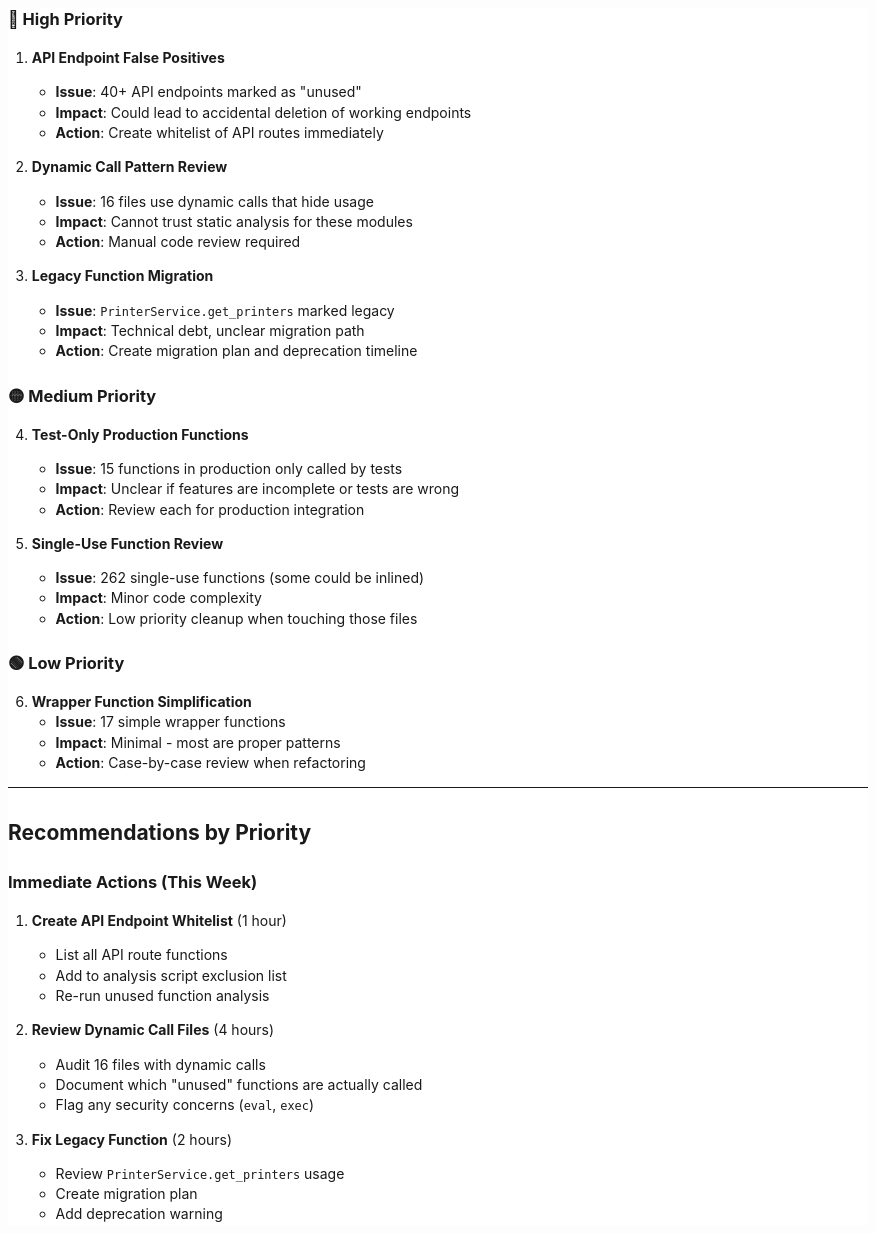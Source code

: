 ### 🔴 High Priority

1. **API Endpoint False Positives**
   - **Issue**: 40+ API endpoints marked as "unused"
   - **Impact**: Could lead to accidental deletion of working endpoints
   - **Action**: Create whitelist of API routes immediately

2. **Dynamic Call Pattern Review**
   - **Issue**: 16 files use dynamic calls that hide usage
   - **Impact**: Cannot trust static analysis for these modules
   - **Action**: Manual code review required

3. **Legacy Function Migration**
   - **Issue**: `PrinterService.get_printers` marked legacy
   - **Impact**: Technical debt, unclear migration path
   - **Action**: Create migration plan and deprecation timeline

### 🟡 Medium Priority

4. **Test-Only Production Functions**
   - **Issue**: 15 functions in production only called by tests
   - **Impact**: Unclear if features are incomplete or tests are wrong
   - **Action**: Review each for production integration

5. **Single-Use Function Review**
   - **Issue**: 262 single-use functions (some could be inlined)
   - **Impact**: Minor code complexity
   - **Action**: Low priority cleanup when touching those files

### 🟢 Low Priority

6. **Wrapper Function Simplification**
   - **Issue**: 17 simple wrapper functions
   - **Impact**: Minimal - most are proper patterns
   - **Action**: Case-by-case review when refactoring

---

## Recommendations by Priority

### Immediate Actions (This Week)

1. **Create API Endpoint Whitelist** (1 hour)
   - List all API route functions
   - Add to analysis script exclusion list
   - Re-run unused function analysis

2. **Review Dynamic Call Files** (4 hours)
   - Audit 16 files with dynamic calls
   - Document which "unused" functions are actually called
   - Flag any security concerns (`eval`, `exec`)

3. **Fix Legacy Function** (2 hours)
   - Review `PrinterService.get_printers` usage
   - Create migration plan
   - Add deprecation warning
